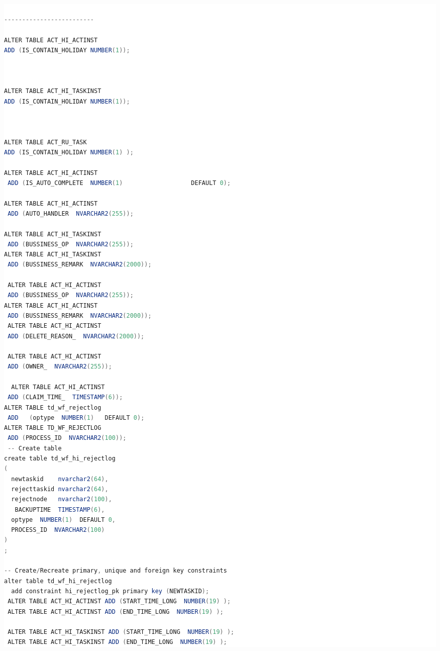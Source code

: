 ```java
  
-------------------------  
  
ALTER TABLE ACT_HI_ACTINST  
ADD (IS_CONTAIN_HOLIDAY NUMBER(1));  
  
  
  
ALTER TABLE ACT_HI_TASKINST  
ADD (IS_CONTAIN_HOLIDAY NUMBER(1));  
  
  
  
ALTER TABLE ACT_RU_TASK  
ADD (IS_CONTAIN_HOLIDAY NUMBER(1) );  
  
ALTER TABLE ACT_HI_ACTINST  
 ADD (IS_AUTO_COMPLETE  NUMBER(1)                   DEFAULT 0);  
  
ALTER TABLE ACT_HI_ACTINST  
 ADD (AUTO_HANDLER  NVARCHAR2(255));  
  
ALTER TABLE ACT_HI_TASKINST  
 ADD (BUSSINESS_OP  NVARCHAR2(255));  
ALTER TABLE ACT_HI_TASKINST  
 ADD (BUSSINESS_REMARK  NVARCHAR2(2000));  
   
 ALTER TABLE ACT_HI_ACTINST  
 ADD (BUSSINESS_OP  NVARCHAR2(255));  
ALTER TABLE ACT_HI_ACTINST  
 ADD (BUSSINESS_REMARK  NVARCHAR2(2000));  
 ALTER TABLE ACT_HI_ACTINST  
 ADD (DELETE_REASON_  NVARCHAR2(2000));   
   
 ALTER TABLE ACT_HI_ACTINST  
 ADD (OWNER_  NVARCHAR2(255));   
   
  ALTER TABLE ACT_HI_ACTINST  
 ADD (CLAIM_TIME_  TIMESTAMP(6));  
ALTER TABLE td_wf_rejectlog  
 ADD   (optype  NUMBER(1)   DEFAULT 0);   
ALTER TABLE TD_WF_REJECTLOG  
 ADD (PROCESS_ID  NVARCHAR2(100));  
 -- Create table  
create table td_wf_hi_rejectlog  
(  
  newtaskid    nvarchar2(64),  
  rejecttaskid nvarchar2(64),  
  rejectnode   nvarchar2(100),  
   BACKUPTIME  TIMESTAMP(6),   
  optype  NUMBER(1)  DEFAULT 0,  
  PROCESS_ID  NVARCHAR2(100)  
)  
;  
  
-- Create/Recreate primary, unique and foreign key constraints   
alter table td_wf_hi_rejectlog  
  add constraint hi_rejectlog_pk primary key (NEWTASKID);  
 ALTER TABLE ACT_HI_ACTINST ADD (START_TIME_LONG  NUMBER(19) );   
 ALTER TABLE ACT_HI_ACTINST ADD (END_TIME_LONG  NUMBER(19) );   
   
 ALTER TABLE ACT_HI_TASKINST ADD (START_TIME_LONG  NUMBER(19) );   
 ALTER TABLE ACT_HI_TASKINST ADD (END_TIME_LONG  NUMBER(19) );   
```